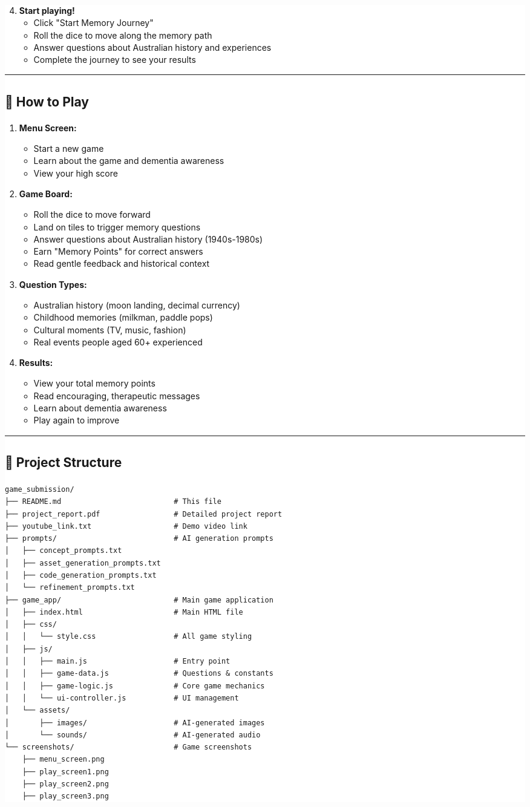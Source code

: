4. **Start playing!**
   - Click "Start Memory Journey"
   - Roll the dice to move along the memory path
   - Answer questions about Australian history and experiences
   - Complete the journey to see your results

---

## 🎯 How to Play

1. **Menu Screen:**
   - Start a new game
   - Learn about the game and dementia awareness
   - View your high score

2. **Game Board:**
   - Roll the dice to move forward
   - Land on tiles to trigger memory questions
   - Answer questions about Australian history (1940s-1980s)
   - Earn "Memory Points" for correct answers
   - Read gentle feedback and historical context

3. **Question Types:**
   - Australian history (moon landing, decimal currency)
   - Childhood memories (milkman, paddle pops)
   - Cultural moments (TV, music, fashion)
   - Real events people aged 60+ experienced

4. **Results:**
   - View your total memory points
   - Read encouraging, therapeutic messages
   - Learn about dementia awareness
   - Play again to improve

---

## 📁 Project Structure

```
game_submission/
├── README.md                          # This file
├── project_report.pdf                 # Detailed project report
├── youtube_link.txt                   # Demo video link
├── prompts/                           # AI generation prompts
│   ├── concept_prompts.txt
│   ├── asset_generation_prompts.txt
│   ├── code_generation_prompts.txt
│   └── refinement_prompts.txt
├── game_app/                          # Main game application
│   ├── index.html                     # Main HTML file
│   ├── css/
│   │   └── style.css                  # All game styling
│   ├── js/
│   │   ├── main.js                    # Entry point
│   │   ├── game-data.js               # Questions & constants
│   │   ├── game-logic.js              # Core game mechanics
│   │   └── ui-controller.js           # UI management
│   └── assets/
│       ├── images/                    # AI-generated images
│       └── sounds/                    # AI-generated audio
└── screenshots/                       # Game screenshots
    ├── menu_screen.png
    ├── play_screen1.png
    ├── play_screen2.png
    ├── play_screen3.png
```